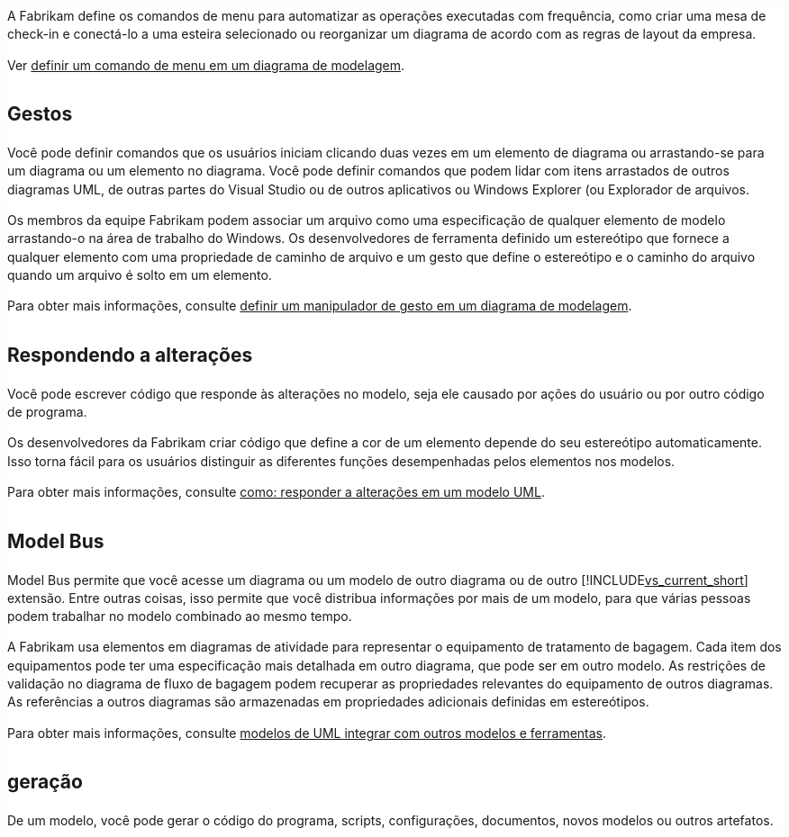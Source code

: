  A Fabrikam define os comandos de menu para automatizar as operações executadas com frequência, como criar uma mesa de check-in e conectá-lo a uma esteira selecionado ou reorganizar um diagrama de acordo com as regras de layout da empresa.  
  
 Ver [definir um comando de menu em um diagrama de modelagem](../modeling/define-a-menu-command-on-a-modeling-diagram.md).  
  
## <a name="gestures"></a>Gestos  
 Você pode definir comandos que os usuários iniciam clicando duas vezes em um elemento de diagrama ou arrastando-se para um diagrama ou um elemento no diagrama. Você pode definir comandos que podem lidar com itens arrastados de outros diagramas UML, de outras partes do Visual Studio ou de outros aplicativos ou Windows Explorer (ou Explorador de arquivos.  
  
 Os membros da equipe Fabrikam podem associar um arquivo como uma especificação de qualquer elemento de modelo arrastando-o na área de trabalho do Windows. Os desenvolvedores de ferramenta definido um estereótipo que fornece a qualquer elemento com uma propriedade de caminho de arquivo e um gesto que define o estereótipo e o caminho do arquivo quando um arquivo é solto em um elemento.  
  
 Para obter mais informações, consulte [definir um manipulador de gesto em um diagrama de modelagem](../modeling/define-a-gesture-handler-on-a-modeling-diagram.md).  
  
## <a name="responding-to-changes"></a>Respondendo a alterações  
 Você pode escrever código que responde às alterações no modelo, seja ele causado por ações do usuário ou por outro código de programa.  
  
 Os desenvolvedores da Fabrikam criar código que define a cor de um elemento depende do seu estereótipo automaticamente. Isso torna fácil para os usuários distinguir as diferentes funções desempenhadas pelos elementos nos modelos.  
  
 Para obter mais informações, consulte [como: responder a alterações em um modelo UML](../misc/how-to-respond-to-changes-in-a-uml-model.md).  
  
## <a name="model-bus"></a>Model Bus  
 Model Bus permite que você acesse um diagrama ou um modelo de outro diagrama ou de outro [!INCLUDE[vs_current_short](../includes/vs-current-short-md.md)] extensão. Entre outras coisas, isso permite que você distribua informações por mais de um modelo, para que várias pessoas podem trabalhar no modelo combinado ao mesmo tempo.  
  
 A Fabrikam usa elementos em diagramas de atividade para representar o equipamento de tratamento de bagagem. Cada item dos equipamentos pode ter uma especificação mais detalhada em outro diagrama, que pode ser em outro modelo. As restrições de validação no diagrama de fluxo de bagagem podem recuperar as propriedades relevantes do equipamento de outros diagramas. As referências a outros diagramas são armazenadas em propriedades adicionais definidas em estereótipos.  
  
 Para obter mais informações, consulte [modelos de UML integrar com outros modelos e ferramentas](../modeling/integrate-uml-models-with-other-models-and-tools.md).  
  
## <a name="generation"></a>geração  
 De um modelo, você pode gerar o código do programa, scripts, configurações, documentos, novos modelos ou outros artefatos.  
  